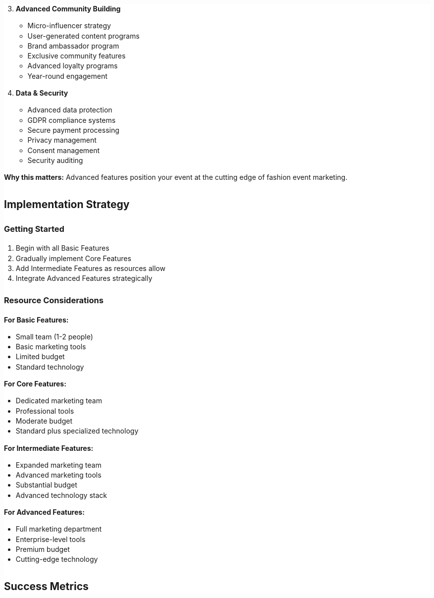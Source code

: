3. **Advanced Community Building**
   - Micro-influencer strategy
   - User-generated content programs
   - Brand ambassador program
   - Exclusive community features
   - Advanced loyalty programs
   - Year-round engagement

4. **Data & Security**
   - Advanced data protection
   - GDPR compliance systems
   - Secure payment processing
   - Privacy management
   - Consent management
   - Security auditing

**Why this matters:** Advanced features position your event at the cutting edge of fashion event marketing.

## Implementation Strategy

### Getting Started
1. Begin with all Basic Features
2. Gradually implement Core Features
3. Add Intermediate Features as resources allow
4. Integrate Advanced Features strategically

### Resource Considerations
**For Basic Features:**
- Small team (1-2 people)
- Basic marketing tools
- Limited budget
- Standard technology

**For Core Features:**
- Dedicated marketing team
- Professional tools
- Moderate budget
- Standard plus specialized technology

**For Intermediate Features:**
- Expanded marketing team
- Advanced marketing tools
- Substantial budget
- Advanced technology stack

**For Advanced Features:**
- Full marketing department
- Enterprise-level tools
- Premium budget
- Cutting-edge technology

## Success Metrics
